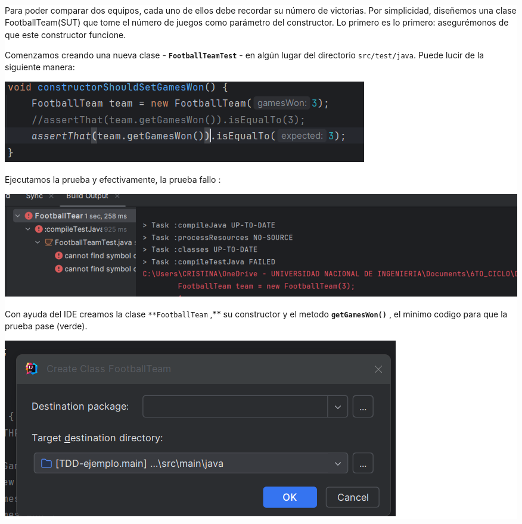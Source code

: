 Para poder comparar dos equipos, cada uno de ellos debe recordar su número de victorias. Por simplicidad, diseñemos una clase FootballTeam(SUT) que tome el número de juegos como parámetro del constructor. Lo primero es lo primero: asegurémonos de que este constructor funcione.

Comenzamos creando una nueva clase - **`FootballTeamTest`** - en algún lugar del directorio `src/test/java`. Puede lucir de la siguiente manera:

![Untitled](images/A.png)

Ejecutamos la prueba y efectivamente, la prueba fallo :

![Untitled](images/Untitled%202.png)

Con ayuda del IDE creamos la clase `**FootballTeam` ,** su constructor y el metodo **`getGamesWon()`** , el minimo codigo para que la prueba pase (verde).

![Untitled](images/Untitled%203.png)
